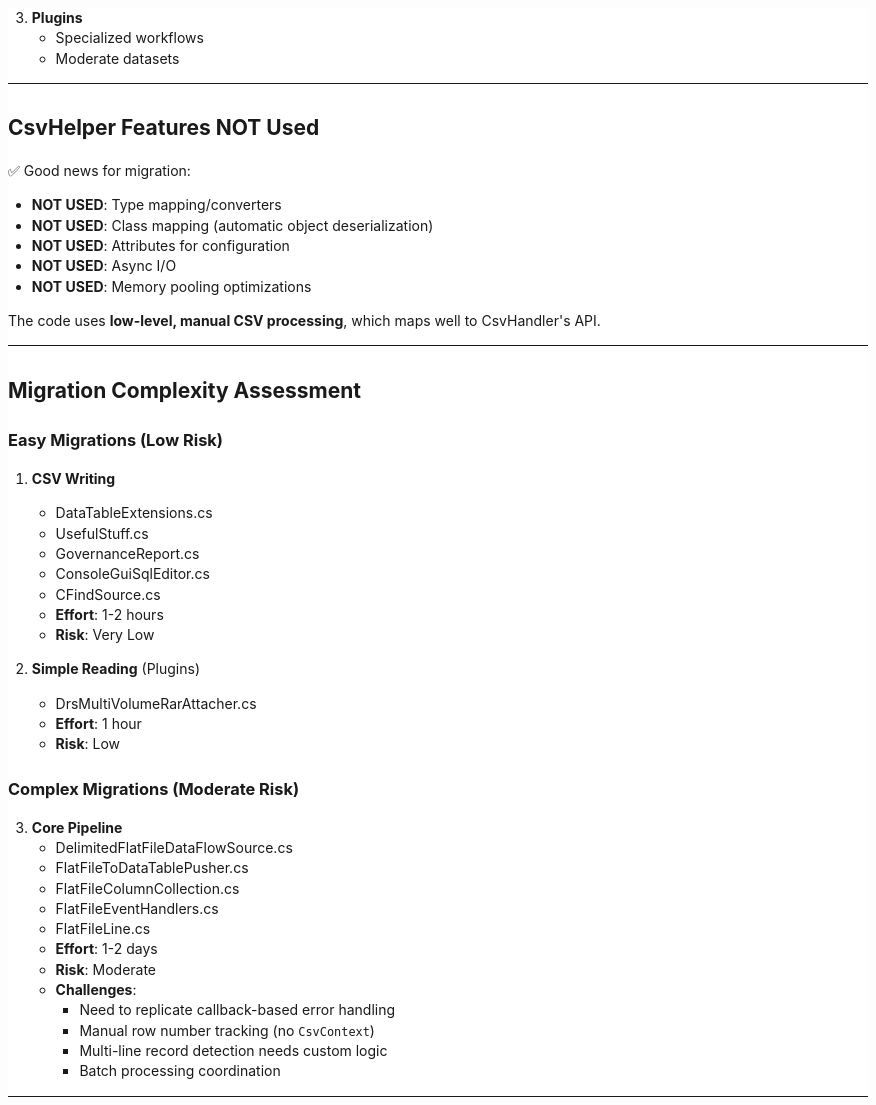 3. **Plugins**
   - Specialized workflows
   - Moderate datasets

---

## CsvHelper Features NOT Used

✅ Good news for migration:

- **NOT USED**: Type mapping/converters
- **NOT USED**: Class mapping (automatic object deserialization)
- **NOT USED**: Attributes for configuration
- **NOT USED**: Async I/O
- **NOT USED**: Memory pooling optimizations

The code uses **low-level, manual CSV processing**, which maps well to CsvHandler's API.

---

## Migration Complexity Assessment

### Easy Migrations (Low Risk)

1. **CSV Writing**
   - DataTableExtensions.cs
   - UsefulStuff.cs
   - GovernanceReport.cs
   - ConsoleGuiSqlEditor.cs
   - CFindSource.cs
   - **Effort**: 1-2 hours
   - **Risk**: Very Low

2. **Simple Reading** (Plugins)
   - DrsMultiVolumeRarAttacher.cs
   - **Effort**: 1 hour
   - **Risk**: Low

### Complex Migrations (Moderate Risk)

3. **Core Pipeline**
   - DelimitedFlatFileDataFlowSource.cs
   - FlatFileToDataTablePusher.cs
   - FlatFileColumnCollection.cs
   - FlatFileEventHandlers.cs
   - FlatFileLine.cs
   - **Effort**: 1-2 days
   - **Risk**: Moderate
   - **Challenges**:
     - Need to replicate callback-based error handling
     - Manual row number tracking (no `CsvContext`)
     - Multi-line record detection needs custom logic
     - Batch processing coordination

---